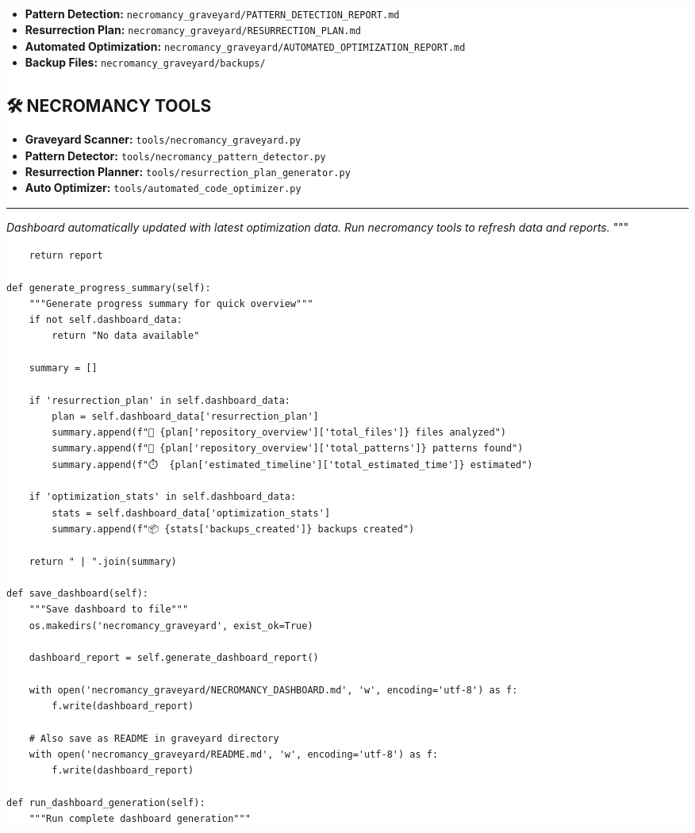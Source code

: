 - **Pattern Detection:** `necromancy_graveyard/PATTERN_DETECTION_REPORT.md`
- **Resurrection Plan:** `necromancy_graveyard/RESURRECTION_PLAN.md`
- **Automated Optimization:** `necromancy_graveyard/AUTOMATED_OPTIMIZATION_REPORT.md`
- **Backup Files:** `necromancy_graveyard/backups/`

## 🛠️ NECROMANCY TOOLS

- **Graveyard Scanner:** `tools/necromancy_graveyard.py`
- **Pattern Detector:** `tools/necromancy_pattern_detector.py`
- **Resurrection Planner:** `tools/resurrection_plan_generator.py`
- **Auto Optimizer:** `tools/automated_code_optimizer.py`

---

*Dashboard automatically updated with latest optimization data.*
*Run necromancy tools to refresh data and reports.*
"""

        return report

    def generate_progress_summary(self):
        """Generate progress summary for quick overview"""
        if not self.dashboard_data:
            return "No data available"

        summary = []

        if 'resurrection_plan' in self.dashboard_data:
            plan = self.dashboard_data['resurrection_plan']
            summary.append(f"📁 {plan['repository_overview']['total_files']} files analyzed")
            summary.append(f"🎯 {plan['repository_overview']['total_patterns']} patterns found")
            summary.append(f"⏱️  {plan['estimated_timeline']['total_estimated_time']} estimated")

        if 'optimization_stats' in self.dashboard_data:
            stats = self.dashboard_data['optimization_stats']
            summary.append(f"📦 {stats['backups_created']} backups created")

        return " | ".join(summary)

    def save_dashboard(self):
        """Save dashboard to file"""
        os.makedirs('necromancy_graveyard', exist_ok=True)

        dashboard_report = self.generate_dashboard_report()

        with open('necromancy_graveyard/NECROMANCY_DASHBOARD.md', 'w', encoding='utf-8') as f:
            f.write(dashboard_report)

        # Also save as README in graveyard directory
        with open('necromancy_graveyard/README.md', 'w', encoding='utf-8') as f:
            f.write(dashboard_report)

    def run_dashboard_generation(self):
        """Run complete dashboard generation"""
